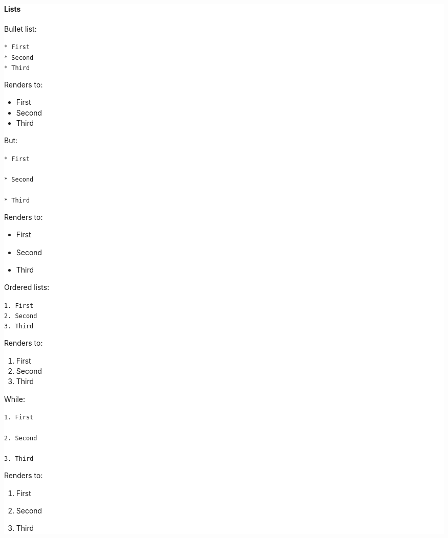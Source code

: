 
#### Lists

Bullet list:
```
* First
* Second
* Third
```
Renders to:

* First
* Second
* Third

But:
```
* First

* Second

* Third
```
Renders to:

* First

* Second

* Third

Ordered lists:
```
1. First
2. Second
3. Third
```
Renders to:

1. First
2. Second
3. Third

While:
```
1. First

2. Second

3. Third
```
Renders to:

1. First

2. Second

3. Third
